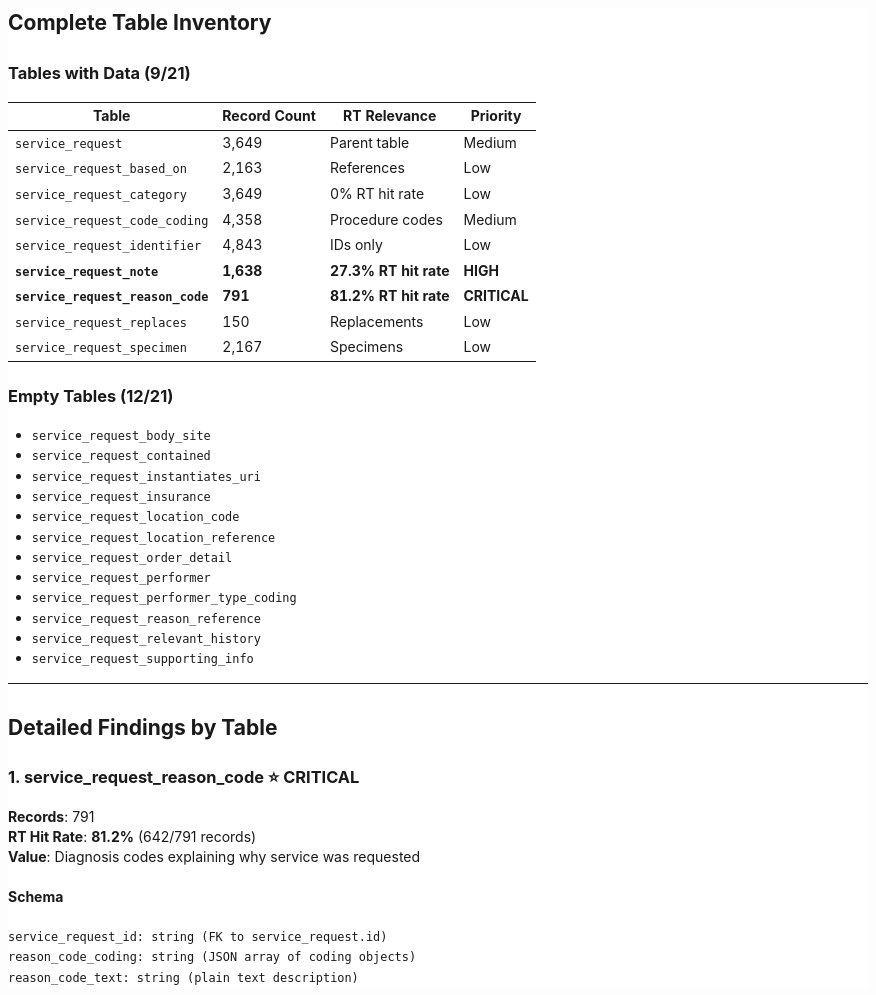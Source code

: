 
## Complete Table Inventory

### Tables with Data (9/21)

| Table | Record Count | RT Relevance | Priority |
|-------|--------------|--------------|----------|
| `service_request` | 3,649 | Parent table | Medium |
| `service_request_based_on` | 2,163 | References | Low |
| `service_request_category` | 3,649 | 0% RT hit rate | Low |
| `service_request_code_coding` | 4,358 | Procedure codes | Medium |
| `service_request_identifier` | 4,843 | IDs only | Low |
| **`service_request_note`** | **1,638** | **27.3% RT hit rate** | **HIGH** |
| **`service_request_reason_code`** | **791** | **81.2% RT hit rate** | **CRITICAL** |
| `service_request_replaces` | 150 | Replacements | Low |
| `service_request_specimen` | 2,167 | Specimens | Low |

### Empty Tables (12/21)

- `service_request_body_site`
- `service_request_contained`
- `service_request_instantiates_uri`
- `service_request_insurance`
- `service_request_location_code`
- `service_request_location_reference`
- `service_request_order_detail`
- `service_request_performer`
- `service_request_performer_type_coding`
- `service_request_reason_reference`
- `service_request_relevant_history`
- `service_request_supporting_info`

---

## Detailed Findings by Table

### 1. service_request_reason_code ⭐ CRITICAL

**Records**: 791  
**RT Hit Rate**: **81.2%** (642/791 records)  
**Value**: Diagnosis codes explaining why service was requested

#### Schema
```
service_request_id: string (FK to service_request.id)
reason_code_coding: string (JSON array of coding objects)
reason_code_text: string (plain text description)
```
